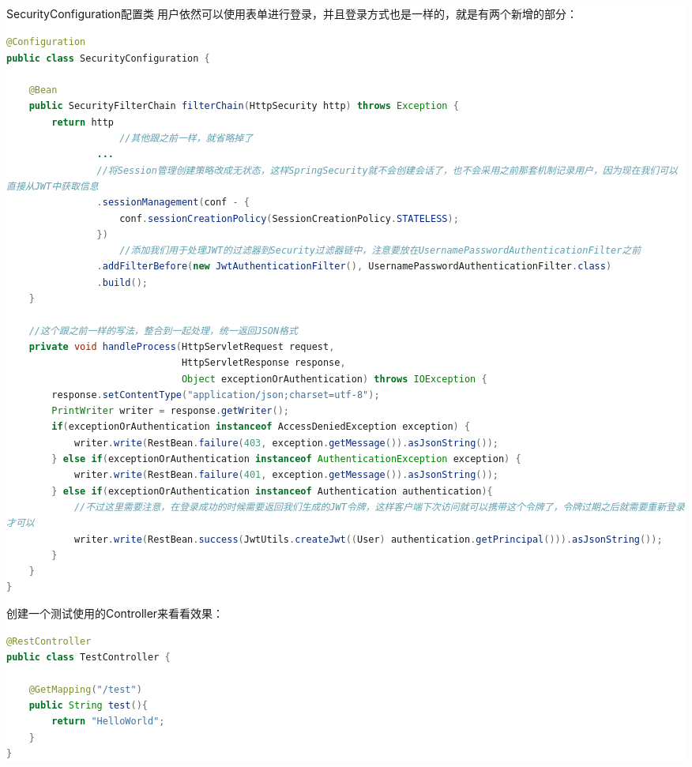SecurityConfiguration配置类
用户依然可以使用表单进行登录，并且登录方式也是一样的，就是有两个新增的部分：

```java
@Configuration
public class SecurityConfiguration {

    @Bean
    public SecurityFilterChain filterChain(HttpSecurity http) throws Exception {
        return http
          			//其他跟之前一样，就省略掉了
                ...  
                //将Session管理创建策略改成无状态，这样SpringSecurity就不会创建会话了，也不会采用之前那套机制记录用户，因为现在我们可以直接从JWT中获取信息
                .sessionManagement(conf - {
                    conf.sessionCreationPolicy(SessionCreationPolicy.STATELESS);
                })
          			//添加我们用于处理JWT的过滤器到Security过滤器链中，注意要放在UsernamePasswordAuthenticationFilter之前
                .addFilterBefore(new JwtAuthenticationFilter(), UsernamePasswordAuthenticationFilter.class)
                .build();
    }

  	//这个跟之前一样的写法，整合到一起处理，统一返回JSON格式
    private void handleProcess(HttpServletRequest request,
                               HttpServletResponse response,
                               Object exceptionOrAuthentication) throws IOException {
        response.setContentType("application/json;charset=utf-8");
        PrintWriter writer = response.getWriter();
        if(exceptionOrAuthentication instanceof AccessDeniedException exception) {
            writer.write(RestBean.failure(403, exception.getMessage()).asJsonString());
        } else if(exceptionOrAuthentication instanceof AuthenticationException exception) {
            writer.write(RestBean.failure(401, exception.getMessage()).asJsonString());
        } else if(exceptionOrAuthentication instanceof Authentication authentication){
          	//不过这里需要注意，在登录成功的时候需要返回我们生成的JWT令牌，这样客户端下次访问就可以携带这个令牌了，令牌过期之后就需要重新登录才可以
            writer.write(RestBean.success(JwtUtils.createJwt((User) authentication.getPrincipal())).asJsonString());
        }
    }
}
```

创建一个测试使用的Controller来看看效果：

```java
@RestController
public class TestController {

    @GetMapping("/test")
    public String test(){
        return "HelloWorld";
    }
}
```
